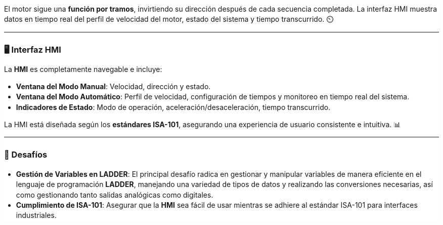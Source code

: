 El motor sigue una **función por tramos**, invirtiendo su dirección después de cada secuencia completada. La interfaz HMI muestra datos en tiempo real del perfil de velocidad del motor, estado del sistema y tiempo transcurrido. ⏲️

---

### 🖥️ Interfaz HMI
La **HMI** es completamente navegable e incluye:
- **Ventana del Modo Manual**: Velocidad, dirección y estado.
- **Ventana del Modo Automático**: Perfil de velocidad, configuración de tiempos y monitoreo en tiempo real del sistema.
- **Indicadores de Estado**: Modo de operación, aceleración/desaceleración, tiempo transcurrido.
  
La HMI está diseñada según los **estándares ISA-101**, asegurando una experiencia de usuario consistente e intuitiva. 📊

---

### 🚩 Desafíos
- **Gestión de Variables en LADDER**: El principal desafío radica en gestionar y manipular variables de manera eficiente en el lenguaje de programación **LADDER**, manejando una variedad de tipos de datos y realizando las conversiones necesarias, así como gestionando tanto salidas analógicas como digitales.
- **Cumplimiento de ISA-101**: Asegurar que la **HMI** sea fácil de usar mientras se adhiere al estándar ISA-101 para interfaces industriales.
